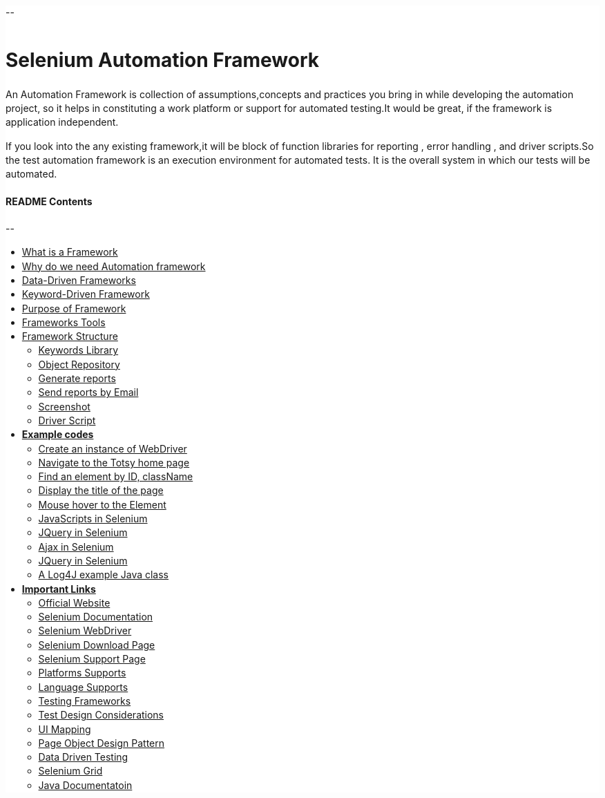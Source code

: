 --
# Selenium Automation Framework
An Automation Framework is collection of assumptions,concepts and practices you bring in while developing the automation project, so it helps in constituting a work platform or support for automated testing.It would be great, if the framework is application independent.

If you look into the any existing framework,it will be block of  function libraries for reporting , error handling ,  and driver scripts.So the test automation framework is an execution environment for automated tests. It is the overall system in which our tests will be automated.
#### README Contents
--

- [What is a Framework](#a1)
- [Why do we need Automation framework](#a2)
- [Data-Driven Frameworks](#a3)
- [Keyword-Driven Framework](#a4)
- [Purpose of Framework](#a5)
- [Frameworks Tools](#a6)
- [Framework Structure](#a7) 
    - [Keywords Library](#a7-1)
    - [Object Repository](#a7-2)
    - [Generate reports](#a7-3)
    - [Send reports by Email](#a7-4)
    - [Screenshot](#a7-5)
    - [Driver Script](#a7-6)
- **[Example codes](#a8)**
    - [Create an instance of WebDriver](#a8-1)
    - [Navigate to the Totsy home page](#a8-2)
    - [Find an element by ID, className](#a8-3)
    - [Display the title of the page](#a8-4)
    - [Mouse hover to the Element](#a8-5)
    - [JavaScripts in Selenium](#a8-6)
    - [JQuery in Selenium](#a8-7)
    - [Ajax in Selenium](#a8-8)
    - [JQuery in Selenium](#a8-9)
    - [A Log4J example Java class](#a8-10)
- **[Important Links](#a9)**
    - [Official Website](#a9-1)
    - [Selenium Documentation](#a9-2)
    - [Selenium WebDriver](#a9-3)
    - [Selenium Download Page](#a9-4)
    - [Selenium Support Page](#a9-5)
    - [Platforms Supports](#a9-6)
    - [Language Supports](#a9-7)
    - [Testing Frameworks](#a9-8)
    - [Test Design Considerations](#a9-9)
    - [UI Mapping](#a9-10)
    - [Page Object Design Pattern](#a9-11)
    - [Data Driven Testing](#a9-12)
    - [Selenium Grid](#a9-13)
    - [Java Documentatoin](#a9-14)
